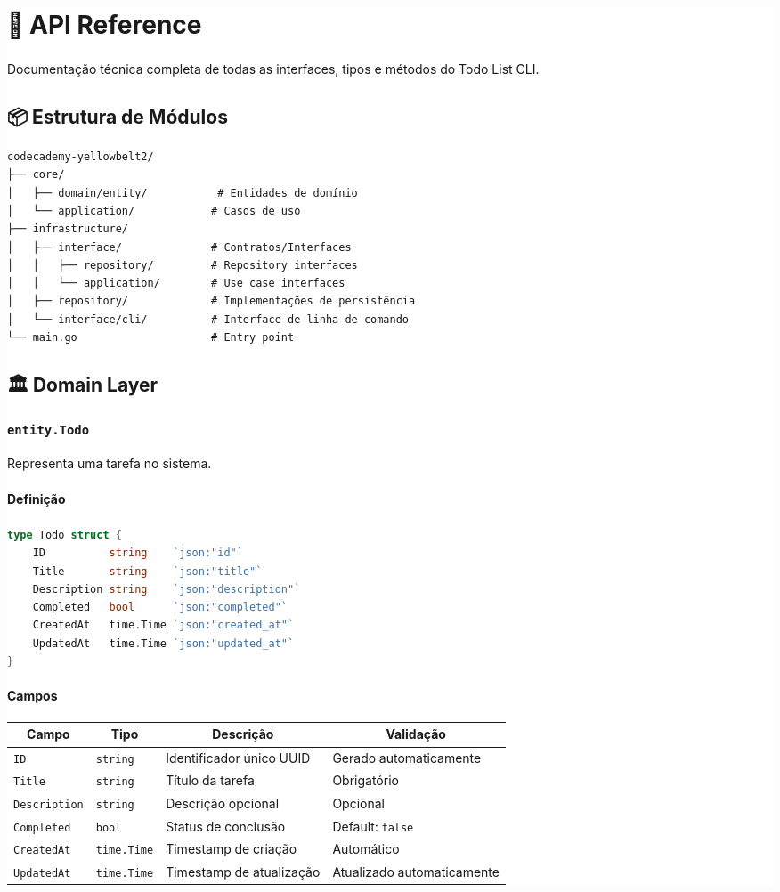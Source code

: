 # 🔧 API Reference

Documentação técnica completa de todas as interfaces, tipos e métodos do Todo List CLI.

## 📦 Estrutura de Módulos

```
codecademy-yellowbelt2/
├── core/
│   ├── domain/entity/           # Entidades de domínio
│   └── application/            # Casos de uso
├── infrastructure/
│   ├── interface/              # Contratos/Interfaces
│   │   ├── repository/         # Repository interfaces
│   │   └── application/        # Use case interfaces
│   ├── repository/             # Implementações de persistência
│   └── interface/cli/          # Interface de linha de comando
└── main.go                     # Entry point
```

## 🏛 Domain Layer

### `entity.Todo`

Representa uma tarefa no sistema.

#### Definição
```go
type Todo struct {
    ID          string    `json:"id"`
    Title       string    `json:"title"`
    Description string    `json:"description"`
    Completed   bool      `json:"completed"`
    CreatedAt   time.Time `json:"created_at"`
    UpdatedAt   time.Time `json:"updated_at"`
}
```

#### Campos

| Campo | Tipo | Descrição | Validação |
|-------|------|-----------|-----------|
| `ID` | `string` | Identificador único UUID | Gerado automaticamente |
| `Title` | `string` | Título da tarefa | Obrigatório |
| `Description` | `string` | Descrição opcional | Opcional |
| `Completed` | `bool` | Status de conclusão | Default: `false` |
| `CreatedAt` | `time.Time` | Timestamp de criação | Automático |
| `UpdatedAt` | `time.Time` | Timestamp de atualização | Atualizado automaticamente |
